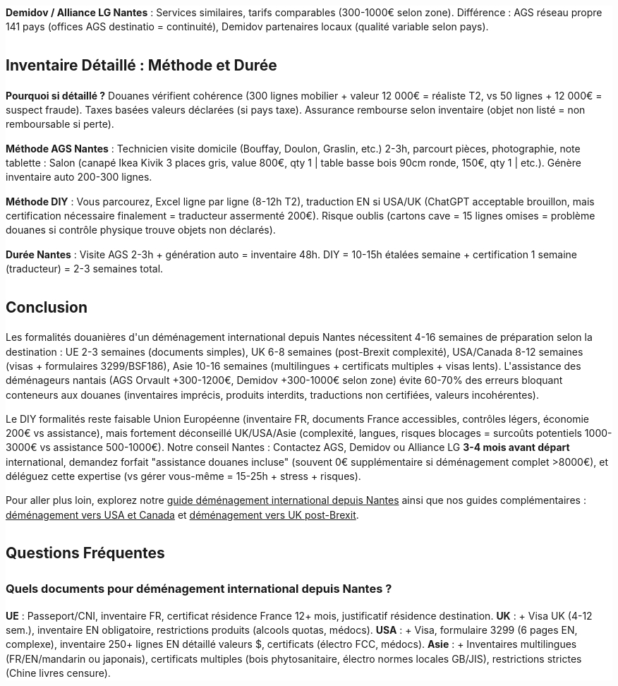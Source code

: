 **Demidov / Alliance LG Nantes** : Services similaires, tarifs comparables (300-1000€ selon zone). Différence : AGS réseau propre 141 pays (offices AGS destinatio = continuité), Demidov partenaires locaux (qualité variable selon pays).

## Inventaire Détaillé : Méthode et Durée

**Pourquoi si détaillé ?** Douanes vérifient cohérence (300 lignes mobilier + valeur 12 000€ = réaliste T2, vs 50 lignes + 12 000€ = suspect fraude). Taxes basées valeurs déclarées (si pays taxe). Assurance rembourse selon inventaire (objet non listé = non remboursable si perte).

**Méthode AGS Nantes** : Technicien visite domicile (Bouffay, Doulon, Graslin, etc.) 2-3h, parcourt pièces, photographie, note tablette : Salon (canapé Ikea Kivik 3 places gris, value 800€, qty 1 | table basse bois 90cm ronde, 150€, qty 1 | etc.). Génère inventaire auto 200-300 lignes.

**Méthode DIY** : Vous parcourez, Excel ligne par ligne (8-12h T2), traduction EN si USA/UK (ChatGPT acceptable brouillon, mais certification nécessaire finalement = traducteur assermenté 200€). Risque oublis (cartons cave = 15 lignes omises = problème douanes si contrôle physique trouve objets non déclarés).

**Durée Nantes** : Visite AGS 2-3h + génération auto = inventaire 48h. DIY = 10-15h étalées semaine + certification 1 semaine (traducteur) = 2-3 semaines total.

## Conclusion

Les formalités douanières d'un déménagement international depuis Nantes nécessitent 4-16 semaines de préparation selon la destination : UE 2-3 semaines (documents simples), UK 6-8 semaines (post-Brexit complexité), USA/Canada 8-12 semaines (visas + formulaires 3299/BSF186), Asie 10-16 semaines (multilingues + certificats multiples + visas lents). L'assistance des déménageurs nantais (AGS Orvault +300-1200€, Demidov +300-1000€ selon zone) évite 60-70% des erreurs bloquant conteneurs aux douanes (inventaires imprécis, produits interdits, traductions non certifiées, valeurs incohérentes).

Le DIY formalités reste faisable Union Européenne (inventaire FR, documents France accessibles, contrôles légers, économie 200€ vs assistance), mais fortement déconseillé UK/USA/Asie (complexité, langues, risques blocages = surcoûts potentiels 1000-3000€ vs assistance 500-1000€). Notre conseil Nantes : Contactez AGS, Demidov ou Alliance LG **3-4 mois avant départ** international, demandez forfait "assistance douanes incluse" (souvent 0€ supplémentaire si déménagement complet >8000€), et déléguez cette expertise (vs gérer vous-même = 15-25h + stress + risques).


Pour aller plus loin, explorez notre [guide déménagement international depuis Nantes](/blog/demenagement-international-nantes/demenagement-international-nantes-guide) ainsi que nos guides complémentaires : [déménagement vers USA et Canada](/blog/demenagement-international-nantes/demenagement-nantes-usa-canada) et [déménagement vers UK post-Brexit](/blog/demenagement-international-nantes/demenagement-nantes-uk-post-brexit).

## Questions Fréquentes

### Quels documents pour déménagement international depuis Nantes ?

**UE** : Passeport/CNI, inventaire FR, certificat résidence France 12+ mois, justificatif résidence destination. **UK** : + Visa UK (4-12 sem.), inventaire EN obligatoire, restrictions produits (alcools quotas, médocs). **USA** : + Visa, formulaire 3299 (6 pages EN, complexe), inventaire 250+ lignes EN détaillé valeurs $, certificats (électro FCC, médocs). **Asie** : + Inventaires multilingues (FR/EN/mandarin ou japonais), certificats multiples (bois phytosanitaire, électro normes locales GB/JIS), restrictions strictes (Chine livres censure).
